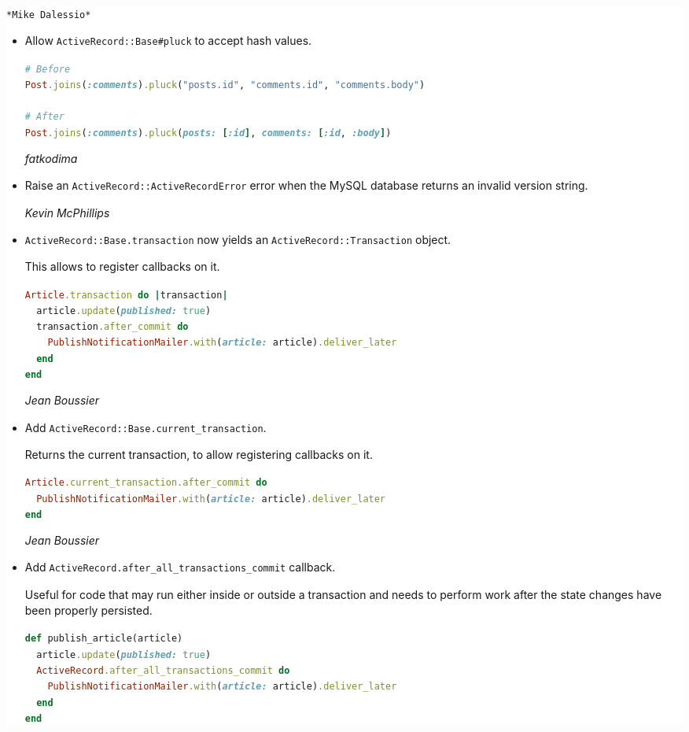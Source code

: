     *Mike Dalessio*

*   Allow `ActiveRecord::Base#pluck` to accept hash values.

    ```ruby
    # Before
    Post.joins(:comments).pluck("posts.id", "comments.id", "comments.body")

    # After
    Post.joins(:comments).pluck(posts: [:id], comments: [:id, :body])
    ```

    *fatkodima*

*   Raise an `ActiveRecord::ActiveRecordError` error when the MySQL database returns an invalid version string.

    *Kevin McPhillips*

*   `ActiveRecord::Base.transaction` now yields an `ActiveRecord::Transaction` object.

    This allows to register callbacks on it.

    ```ruby
    Article.transaction do |transaction|
      article.update(published: true)
      transaction.after_commit do
        PublishNotificationMailer.with(article: article).deliver_later
      end
    end
    ```

    *Jean Boussier*

*   Add `ActiveRecord::Base.current_transaction`.

    Returns the current transaction, to allow registering callbacks on it.

    ```ruby
    Article.current_transaction.after_commit do
      PublishNotificationMailer.with(article: article).deliver_later
    end
    ```

    *Jean Boussier*

*   Add `ActiveRecord.after_all_transactions_commit` callback.

    Useful for code that may run either inside or outside a transaction and needs
    to perform work after the state changes have been properly persisted.

    ```ruby
    def publish_article(article)
      article.update(published: true)
      ActiveRecord.after_all_transactions_commit do
        PublishNotificationMailer.with(article: article).deliver_later
      end
    end
    ```

